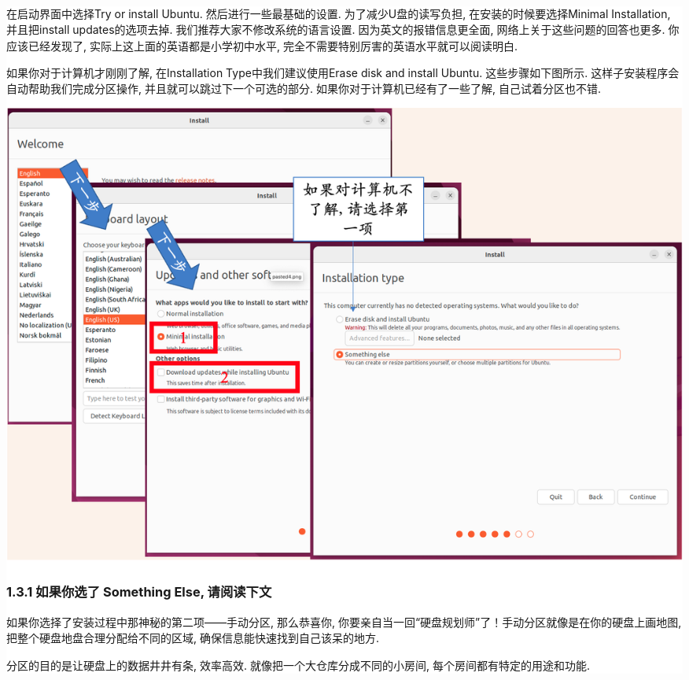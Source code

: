 在启动界面中选择Try or install Ubuntu. 然后进行一些最基础的设置.
为了减少U盘的读写负担, 在安装的时候要选择Minimal Installation,
并且把install updates的选项去掉. 我们推荐大家不修改系统的语言设置.
因为英文的报错信息更全面, 网络上关于这些问题的回答也更多.
你应该已经发现了, 实际上这上面的英语都是小学初中水平,
完全不需要特别厉害的英语水平就可以阅读明白.

如果你对于计算机才刚刚了解, 在Installation Type中我们建议使用Erase disk
and install Ubuntu. 这些步骤如下图所示.
这样子安装程序会自动帮助我们完成分区操作,
并且就可以跳过下一个可选的部分. 如果你对于计算机已经有了一些了解,
自己试着分区也不错.

![](images/clipboard-233623305.png)

### 1.3.1 如果你选了 Something Else, 请阅读下文

如果你选择了安装过程中那神秘的第二项——手动分区, 那么恭喜你,
你要亲自当一回“硬盘规划师”了！手动分区就像是在你的硬盘上画地图,
把整个硬盘地盘合理分配给不同的区域, 确保信息能快速找到自己该呆的地方.

分区的目的是让硬盘上的数据井井有条, 效率高效.
就像把一个大仓库分成不同的小房间, 每个房间都有特定的用途和功能.
